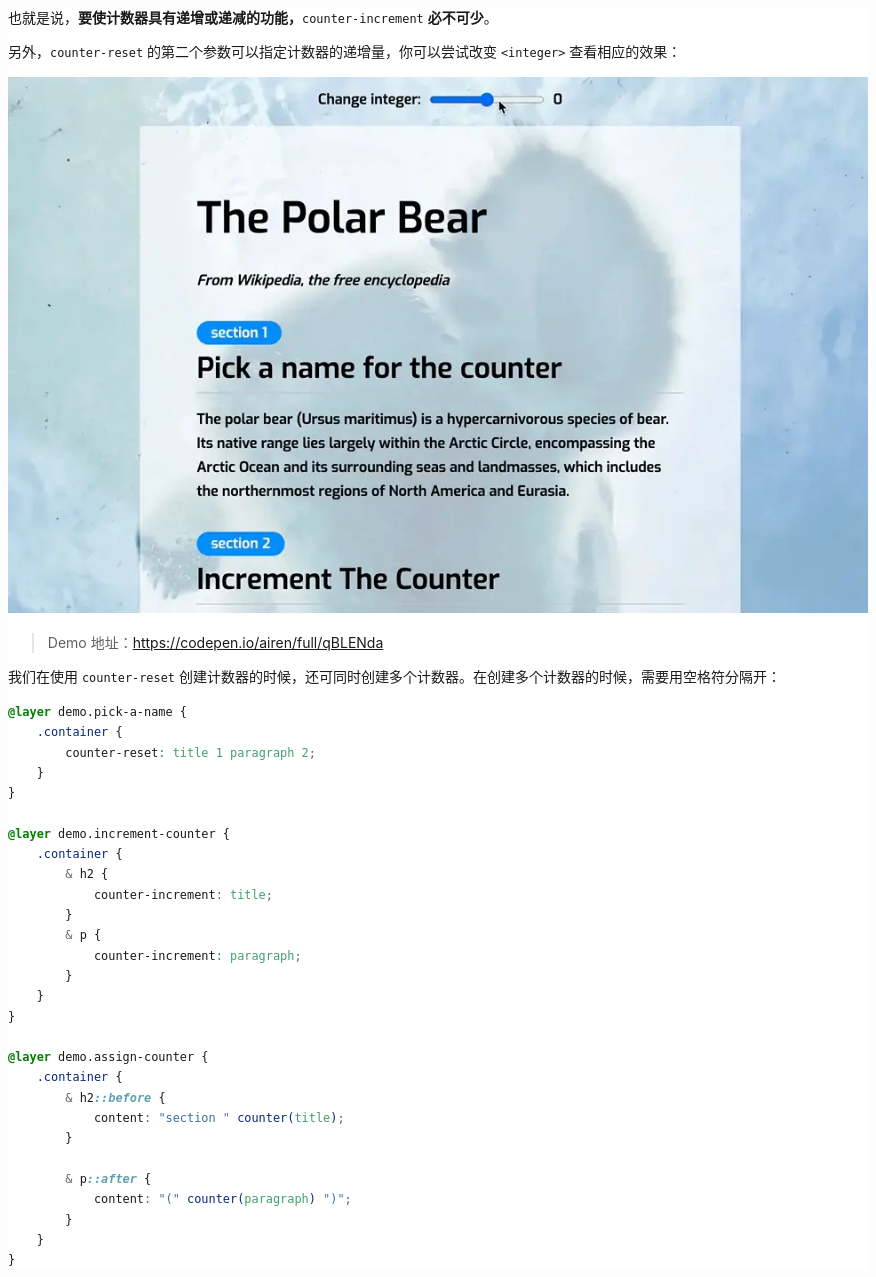 也就是说，**要使计数器具有递增或递减的功能，**`counter-increment` **必不可少**。

另外，`counter-reset` 的第二个参数可以指定计数器的递增量，你可以尝试改变 `<integer>` 查看相应的效果：

![img](./images/5f976fea3625ef75b39a783b17435efd.webp )

> Demo 地址：<https://codepen.io/airen/full/qBLENda>

我们在使用 `counter-reset` 创建计数器的时候，还可同时创建多个计数器。在创建多个计数器的时候，需要用空格符分隔开：

```CSS
@layer demo.pick-a-name {
    .container {
        counter-reset: title 1 paragraph 2;
    }
}
​
@layer demo.increment-counter {
    .container {
        & h2 {
            counter-increment: title;
        }
        & p {
            counter-increment: paragraph;
        }
    }
}
​
@layer demo.assign-counter {
    .container {
        & h2::before {
            content: "section " counter(title);
        }
        
        & p::after {
            content: "(" counter(paragraph) ")";
        }
    }
}
```